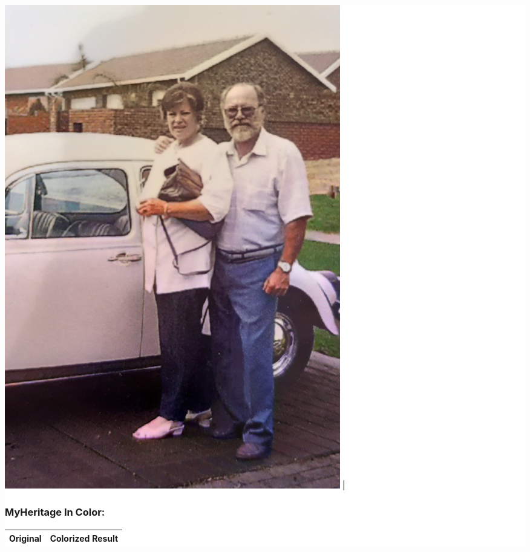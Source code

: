 ![Colorized Result](https://github.com/Courage-1984/ai-image-colorization-results/blob/main/Colorization_tests/Results/DeOldify/deepai/2.jpg) |


### MyHeritage In Color:

| Original  | Colorized Result |
| ------------- | ------------- |